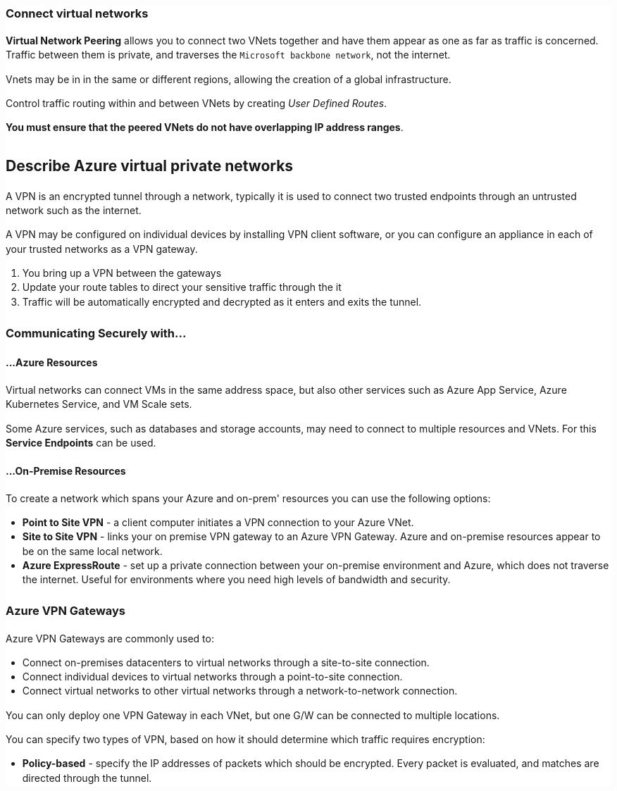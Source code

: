 ### Connect virtual networks

**Virtual Network Peering** allows you to connect two VNets together and have them appear as one as far as traffic is concerned. Traffic between them is private, and traverses the `Microsoft backbone network`, not the internet. 

Vnets may be in in the same or different regions, allowing the creation of a global infrastructure. 

Control traffic routing within and between VNets by creating *User Defined Routes*.

**You must ensure that the peered VNets do not have overlapping IP address ranges**.

## Describe Azure virtual private networks

A VPN is an encrypted tunnel through a network, typically it is used to connect two trusted endpoints through an untrusted network such as the internet. 

A VPN may be configured on individual devices by installing VPN client software, or you can configure an appliance in each of your trusted networks as a VPN gateway. 

1. You bring up a VPN between the gateways 
1. Update your route tables to direct your sensitive traffic through the it 
1. Traffic will be automatically encrypted and decrypted as it enters and exits the tunnel.

### Communicating Securely with...

#### ...Azure Resources
Virtual networks can connect VMs in the same address space, but also other services such as Azure App Service, Azure Kubernetes Service, and VM Scale sets.

Some Azure services, such as databases and storage accounts, may need to connect to multiple resources and VNets. For this **Service Endpoints** can be used.

#### ...On-Premise Resources
To create a network which spans your Azure and on-prem' resources you can use the following options:
- **Point to Site VPN** - a client computer initiates a VPN connection to your Azure VNet.
- **Site to Site VPN** - links your on premise VPN gateway to an Azure VPN Gateway. Azure and on-premise resources appear to be on the same local network.
- **Azure ExpressRoute** - set up a private connection between your on-premise environment and Azure, which does not traverse the internet. Useful for environments where you need high levels of bandwidth and security.

### Azure VPN Gateways

Azure VPN Gateways are commonly used to:
- Connect on-premises datacenters to virtual networks through a site-to-site connection.
- Connect individual devices to virtual networks through a point-to-site connection.
- Connect virtual networks to other virtual networks through a network-to-network connection.

You can only deploy one VPN Gateway in each VNet, but one G/W can be connected to multiple locations.

You can specify two types of VPN, based on how it should determine which traffic requires encryption:
- **Policy-based** - specify the IP addresses of packets which should be encrypted. Every packet is evaluated, and matches are directed through the tunnel.
